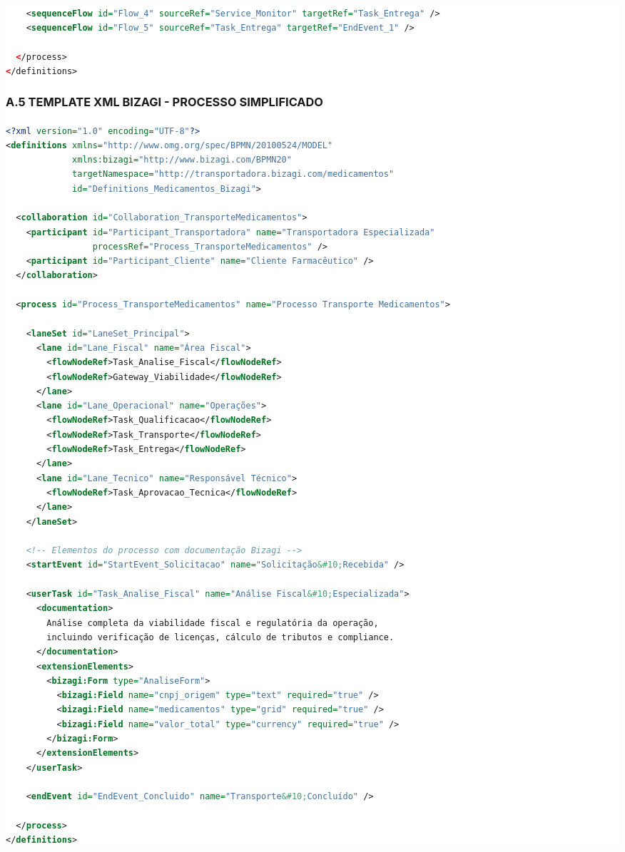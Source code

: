 ```xml
    <sequenceFlow id="Flow_4" sourceRef="Service_Monitor" targetRef="Task_Entrega" />
    <sequenceFlow id="Flow_5" sourceRef="Task_Entrega" targetRef="EndEvent_1" />

  </process>
</definitions>
```

### A.5 TEMPLATE XML BIZAGI - PROCESSO SIMPLIFICADO

```xml
<?xml version="1.0" encoding="UTF-8"?>
<definitions xmlns="http://www.omg.org/spec/BPMN/20100524/MODEL"
             xmlns:bizagi="http://www.bizagi.com/BPMN20"
             targetNamespace="http://transportadora.bizagi.com/medicamentos"
             id="Definitions_Medicamentos_Bizagi">

  <collaboration id="Collaboration_TransporteMedicamentos">
    <participant id="Participant_Transportadora" name="Transportadora Especializada" 
                 processRef="Process_TransporteMedicamentos" />
    <participant id="Participant_Cliente" name="Cliente Farmacêutico" />
  </collaboration>

  <process id="Process_TransporteMedicamentos" name="Processo Transporte Medicamentos">

    <laneSet id="LaneSet_Principal">
      <lane id="Lane_Fiscal" name="Área Fiscal">
        <flowNodeRef>Task_Analise_Fiscal</flowNodeRef>
        <flowNodeRef>Gateway_Viabilidade</flowNodeRef>
      </lane>
      <lane id="Lane_Operacional" name="Operações">
        <flowNodeRef>Task_Qualificacao</flowNodeRef>
        <flowNodeRef>Task_Transporte</flowNodeRef>
        <flowNodeRef>Task_Entrega</flowNodeRef>
      </lane>
      <lane id="Lane_Tecnico" name="Responsável Técnico">
        <flowNodeRef>Task_Aprovacao_Tecnica</flowNodeRef>
      </lane>
    </laneSet>

    <!-- Elementos do processo com documentação Bizagi -->
    <startEvent id="StartEvent_Solicitacao" name="Solicitação&#10;Recebida" />

    <userTask id="Task_Analise_Fiscal" name="Análise Fiscal&#10;Especializada">
      <documentation>
        Análise completa da viabilidade fiscal e regulatória da operação,
        incluindo verificação de licenças, cálculo de tributos e compliance.
      </documentation>
      <extensionElements>
        <bizagi:Form type="AnaliseForm">
          <bizagi:Field name="cnpj_origem" type="text" required="true" />
          <bizagi:Field name="medicamentos" type="grid" required="true" />
          <bizagi:Field name="valor_total" type="currency" required="true" />
        </bizagi:Form>
      </extensionElements>
    </userTask>

    <endEvent id="EndEvent_Concluido" name="Transporte&#10;Concluído" />

  </process>
</definitions>
```
